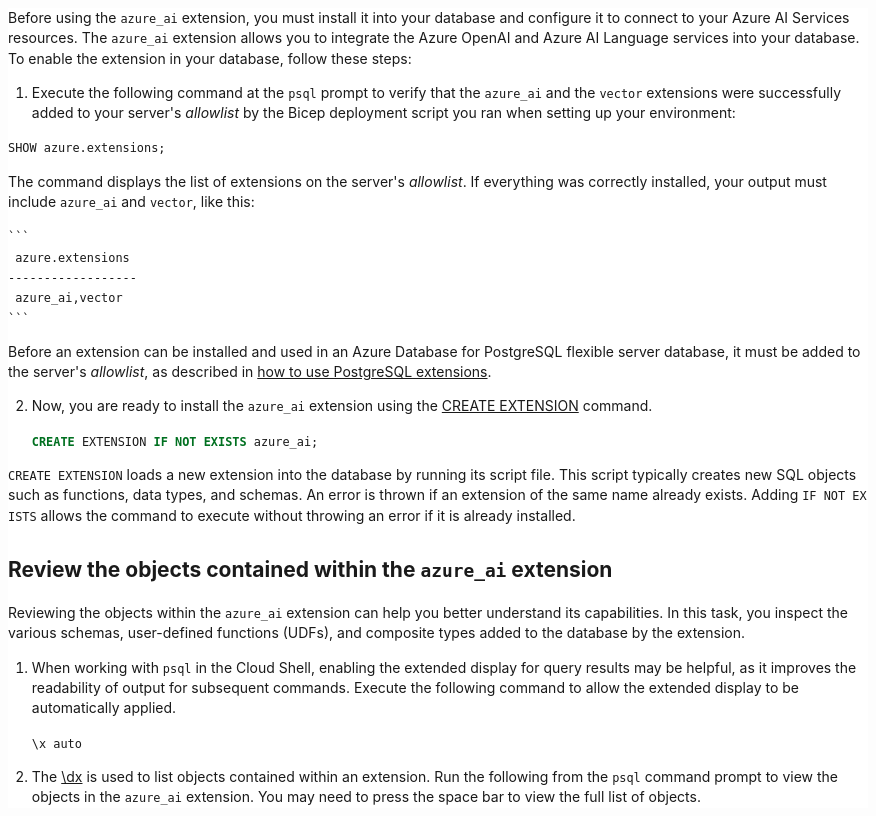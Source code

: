 Before using the <code spellcheck="false">azure_ai</code> extension, you must install it into your database and configure it to connect to your Azure AI Services resources. The <code spellcheck="false">azure_ai</code> extension allows you to integrate the Azure OpenAI and Azure AI Language services into your database. To enable the extension in your database, follow these steps:

1. Execute the following command at the <code spellcheck="false">psql</code> prompt to verify that the <code spellcheck="false">azure_ai</code> and the <code spellcheck="false">vector</code> extensions were successfully added to your server's *allowlist* by the Bicep deployment script you ran when setting up your environment:

```sql
SHOW azure.extensions;
```

The command displays the list of extensions on the server's *allowlist*. If everything was correctly installed, your output must include <code spellcheck="false">azure_ai</code> and <code spellcheck="false">vector</code>, like this:

    ```
     azure.extensions 
    ------------------
     azure_ai,vector
    ```

Before an extension can be installed and used in an Azure Database for PostgreSQL flexible server database, it must be added to the server's *allowlist*, as described in [how to use PostgreSQL extensions](https://learn.microsoft.com/azure/postgresql/flexible-server/concepts-extensions#how-to-use-postgresql-extensions).


2. Now, you are ready to install the <code spellcheck="false">azure_ai</code> extension using the [CREATE EXTENSION](https://www.postgresql.org/docs/current/sql-createextension.html) command.

    ```sql
    CREATE EXTENSION IF NOT EXISTS azure_ai;
    ```

<code spellcheck="false">CREATE EXTENSION</code> loads a new extension into the database by running its script file. This script typically creates new SQL objects such as functions, data types, and schemas. An error is thrown if an extension of the same name already exists. Adding <code spellcheck="false">IF NOT EXISTS</code> allows the command to execute without throwing an error if it is already installed.

## Review the objects contained within the <code spellcheck="false">azure_ai</code> extension

Reviewing the objects within the <code spellcheck="false">azure_ai</code> extension can help you better understand its capabilities. In this task, you inspect the various schemas, user-defined functions (UDFs), and composite types added to the database by the extension.

1. When working with <code spellcheck="false">psql</code> in the Cloud Shell, enabling the extended display for query results may be helpful, as it improves the readability of output for subsequent commands. Execute the following command to allow the extended display to be automatically applied.

    ```sql
    \x auto
    ```
2. The [\dx](https://www.postgresql.org/docs/current/app-psql.html#APP-PSQL-META-COMMAND-DX-LC) is used to list objects contained within an extension. Run the following from the <code spellcheck="false">psql</code> command prompt to view the objects in the <code spellcheck="false">azure_ai</code> extension. You may need to press the space bar to view the full list of objects.
